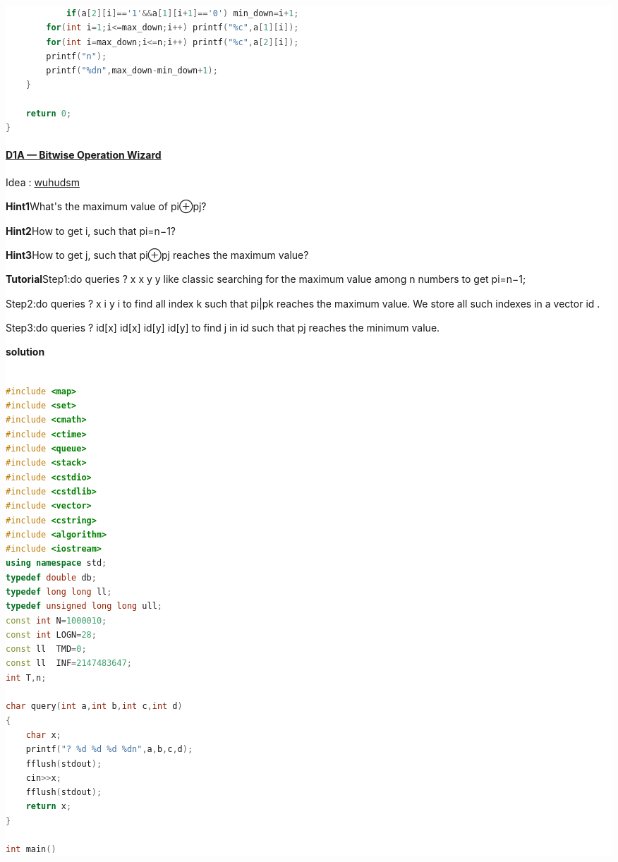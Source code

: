 ```cpp
			if(a[2][i]=='1'&&a[1][i+1]=='0') min_down=i+1;
		for(int i=1;i<=max_down;i++) printf("%c",a[1][i]);
		for(int i=max_down;i<=n;i++) printf("%c",a[2][i]);
		printf("n");
		printf("%dn",max_down-min_down+1);
	}
	
	return 0;
}

```
#### [D1A — Bitwise Operation Wizard](../problems/A._Bitwise_Operation_Wizard.md)

Idea : [wuhudsm](https://codeforces.com/profile/wuhudsm "Candidate Master wuhudsm")

 **Hint1**What's the maximum value of pi⊕pj?

 **Hint2**How to get i, such that pi=n−1?

 **Hint3**How to get j, such that pi⊕pj reaches the maximum value?

 **Tutorial**Step1:do queries ? x x y y like classic searching for the maximum value among n numbers to get pi=n−1;

Step2:do queries ? x i y i to find all index k such that pi|pk reaches the maximum value. We store all such indexes in a vector id .

Step3:do queries ? id[x] id[x] id[y] id[y] to find j in id such that pj reaches the minimum value.

 **solution**
```cpp
  
#include <map>
#include <set>
#include <cmath>
#include <ctime>
#include <queue>
#include <stack>
#include <cstdio>
#include <cstdlib>
#include <vector>
#include <cstring>
#include <algorithm>
#include <iostream>
using namespace std;
typedef double db; 
typedef long long ll;
typedef unsigned long long ull;
const int N=1000010;
const int LOGN=28;
const ll  TMD=0;
const ll  INF=2147483647;
int T,n;

char query(int a,int b,int c,int d)
{
	char x;
	printf("? %d %d %d %dn",a,b,c,d);
	fflush(stdout);
	cin>>x;
	fflush(stdout);
	return x;
}

int main()
```